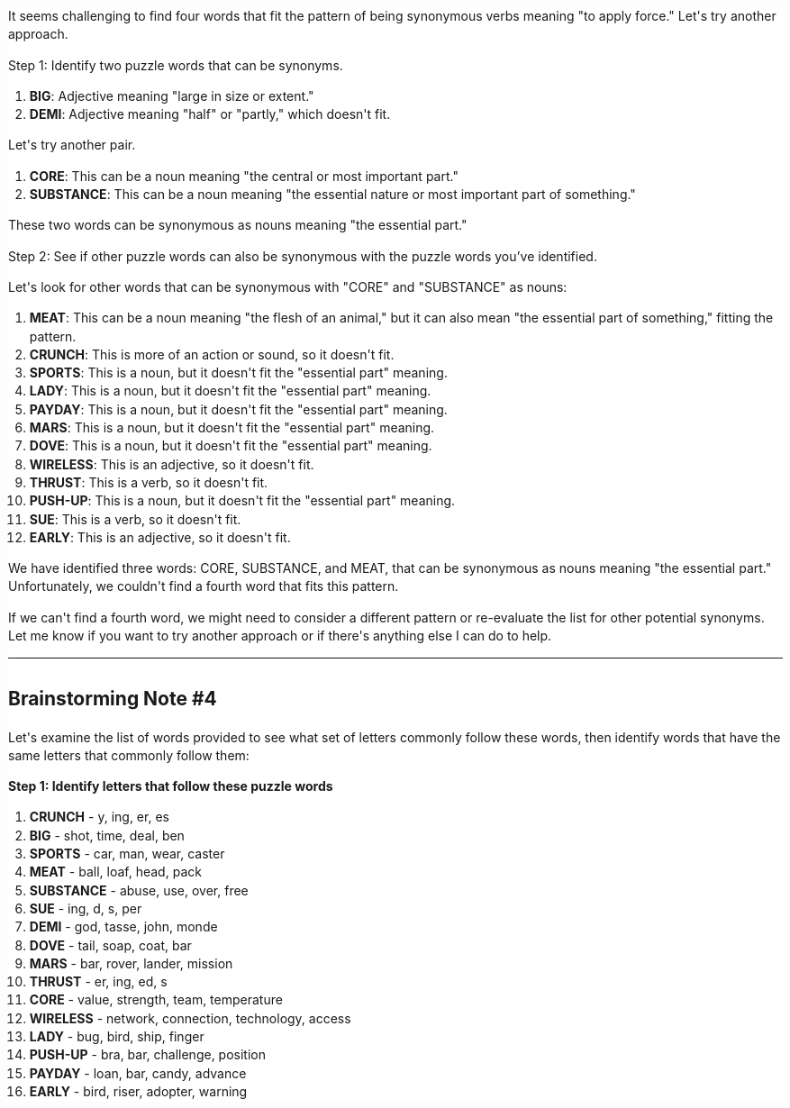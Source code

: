 It seems challenging to find four words that fit the pattern of being synonymous verbs meaning "to apply force." Let's try another approach.

Step 1: Identify two puzzle words that can be synonyms.

1. **BIG**: Adjective meaning "large in size or extent."
2. **DEMI**: Adjective meaning "half" or "partly," which doesn't fit.

Let's try another pair.

1. **CORE**: This can be a noun meaning "the central or most important part."
2. **SUBSTANCE**: This can be a noun meaning "the essential nature or most important part of something."

These two words can be synonymous as nouns meaning "the essential part."

Step 2: See if other puzzle words can also be synonymous with the puzzle words you’ve identified.

Let's look for other words that can be synonymous with "CORE" and "SUBSTANCE" as nouns:

1. **MEAT**: This can be a noun meaning "the flesh of an animal," but it can also mean "the essential part of something," fitting the pattern.
2. **CRUNCH**: This is more of an action or sound, so it doesn't fit.
3. **SPORTS**: This is a noun, but it doesn't fit the "essential part" meaning.
4. **LADY**: This is a noun, but it doesn't fit the "essential part" meaning.
5. **PAYDAY**: This is a noun, but it doesn't fit the "essential part" meaning.
6. **MARS**: This is a noun, but it doesn't fit the "essential part" meaning.
7. **DOVE**: This is a noun, but it doesn't fit the "essential part" meaning.
8. **WIRELESS**: This is an adjective, so it doesn't fit.
9. **THRUST**: This is a verb, so it doesn't fit.
10. **PUSH-UP**: This is a noun, but it doesn't fit the "essential part" meaning.
11. **SUE**: This is a verb, so it doesn't fit.
12. **EARLY**: This is an adjective, so it doesn't fit.

We have identified three words: CORE, SUBSTANCE, and MEAT, that can be synonymous as nouns meaning "the essential part." Unfortunately, we couldn't find a fourth word that fits this pattern.

If we can't find a fourth word, we might need to consider a different pattern or re-evaluate the list for other potential synonyms. Let me know if you want to try another approach or if there's anything else I can do to help.
 *** 

 ## Brainstorming Note #4 
 
Let's examine the list of words provided to see what set of letters commonly follow these words, then identify words that have the same letters that commonly follow them:

**Step 1: Identify letters that follow these puzzle words**

1. **CRUNCH** - y, ing, er, es
2. **BIG** - shot, time, deal, ben
3. **SPORTS** - car, man, wear, caster
4. **MEAT** - ball, loaf, head, pack
5. **SUBSTANCE** - abuse, use, over, free
6. **SUE** - ing, d, s, per
7. **DEMI** - god, tasse, john, monde
8. **DOVE** - tail, soap, coat, bar
9. **MARS** - bar, rover, lander, mission
10. **THRUST** - er, ing, ed, s
11. **CORE** - value, strength, team, temperature
12. **WIRELESS** - network, connection, technology, access
13. **LADY** - bug, bird, ship, finger
14. **PUSH-UP** - bra, bar, challenge, position
15. **PAYDAY** - loan, bar, candy, advance
16. **EARLY** - bird, riser, adopter, warning
